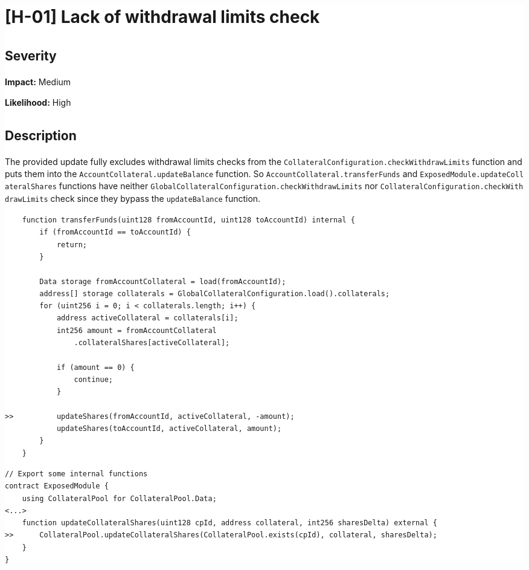# [H-01] Lack of withdrawal limits check

## Severity

**Impact:** Medium

**Likelihood:** High

## Description

The provided update fully excludes withdrawal limits checks from the `CollateralConfiguration.checkWithdrawLimits` function and puts them into the `AccountCollateral.updateBalance` function. So `AccountCollateral.transferFunds` and `ExposedModule.updateCollateralShares` functions have neither `GlobalCollateralConfiguration.checkWithdrawLimits` nor `CollateralConfiguration.checkWithdrawLimits` check since they bypass the `updateBalance` function.

```solidity
    function transferFunds(uint128 fromAccountId, uint128 toAccountId) internal {
        if (fromAccountId == toAccountId) {
            return;
        }

        Data storage fromAccountCollateral = load(fromAccountId);
        address[] storage collaterals = GlobalCollateralConfiguration.load().collaterals;
        for (uint256 i = 0; i < collaterals.length; i++) {
            address activeCollateral = collaterals[i];
            int256 amount = fromAccountCollateral
                .collateralShares[activeCollateral];

            if (amount == 0) {
                continue;
            }

>>          updateShares(fromAccountId, activeCollateral, -amount);
            updateShares(toAccountId, activeCollateral, amount);
        }
    }
```

```solidity
// Export some internal functions
contract ExposedModule {
    using CollateralPool for CollateralPool.Data;
<...>
    function updateCollateralShares(uint128 cpId, address collateral, int256 sharesDelta) external {
>>      CollateralPool.updateCollateralShares(CollateralPool.exists(cpId), collateral, sharesDelta);
    }
}
```
